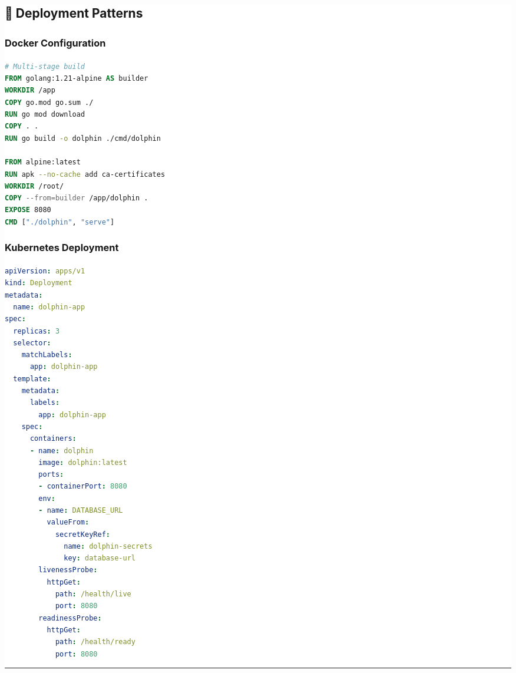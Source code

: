 
## 🚀 **Deployment Patterns**

### **Docker Configuration**

```dockerfile
# Multi-stage build
FROM golang:1.21-alpine AS builder
WORKDIR /app
COPY go.mod go.sum ./
RUN go mod download
COPY . .
RUN go build -o dolphin ./cmd/dolphin

FROM alpine:latest
RUN apk --no-cache add ca-certificates
WORKDIR /root/
COPY --from=builder /app/dolphin .
EXPOSE 8080
CMD ["./dolphin", "serve"]
```

### **Kubernetes Deployment**

```yaml
apiVersion: apps/v1
kind: Deployment
metadata:
  name: dolphin-app
spec:
  replicas: 3
  selector:
    matchLabels:
      app: dolphin-app
  template:
    metadata:
      labels:
        app: dolphin-app
    spec:
      containers:
      - name: dolphin
        image: dolphin:latest
        ports:
        - containerPort: 8080
        env:
        - name: DATABASE_URL
          valueFrom:
            secretKeyRef:
              name: dolphin-secrets
              key: database-url
        livenessProbe:
          httpGet:
            path: /health/live
            port: 8080
        readinessProbe:
          httpGet:
            path: /health/ready
            port: 8080
```

---